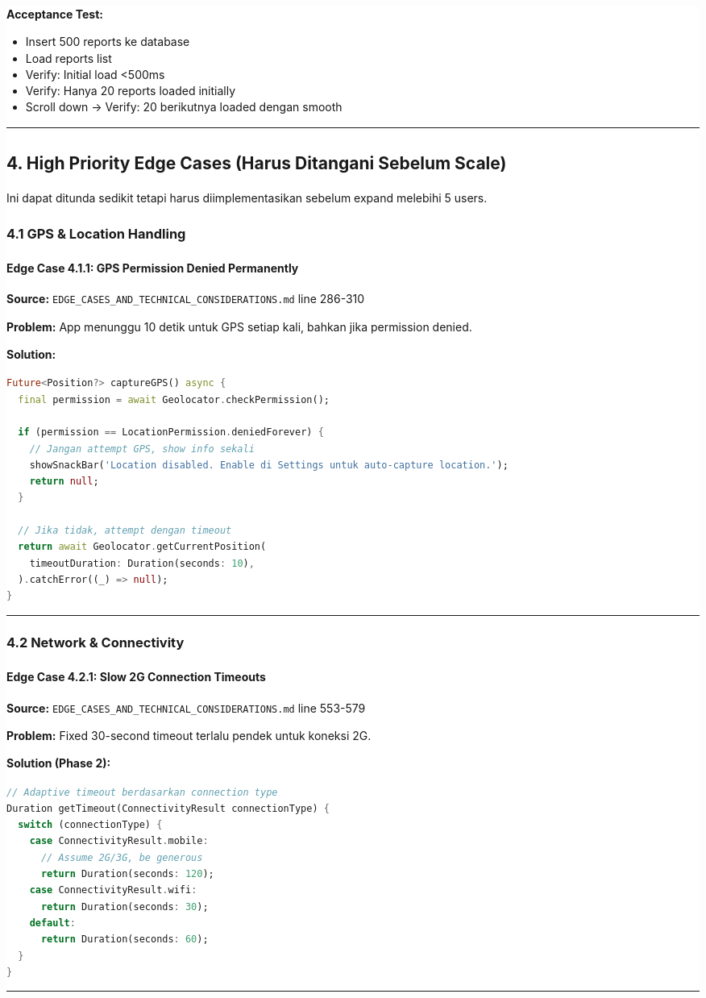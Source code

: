 **Acceptance Test:**
- Insert 500 reports ke database
- Load reports list
- Verify: Initial load <500ms
- Verify: Hanya 20 reports loaded initially
- Scroll down → Verify: 20 berikutnya loaded dengan smooth

---

## 4. High Priority Edge Cases (Harus Ditangani Sebelum Scale)

Ini dapat ditunda sedikit tetapi harus diimplementasikan sebelum expand melebihi 5 users.

### 4.1 GPS & Location Handling

#### Edge Case 4.1.1: GPS Permission Denied Permanently
**Source:** `EDGE_CASES_AND_TECHNICAL_CONSIDERATIONS.md` line 286-310

**Problem:** App menunggu 10 detik untuk GPS setiap kali, bahkan jika permission denied.

**Solution:**
```dart
Future<Position?> captureGPS() async {
  final permission = await Geolocator.checkPermission();

  if (permission == LocationPermission.deniedForever) {
    // Jangan attempt GPS, show info sekali
    showSnackBar('Location disabled. Enable di Settings untuk auto-capture location.');
    return null;
  }

  // Jika tidak, attempt dengan timeout
  return await Geolocator.getCurrentPosition(
    timeoutDuration: Duration(seconds: 10),
  ).catchError((_) => null);
}
```

---

### 4.2 Network & Connectivity

#### Edge Case 4.2.1: Slow 2G Connection Timeouts
**Source:** `EDGE_CASES_AND_TECHNICAL_CONSIDERATIONS.md` line 553-579

**Problem:** Fixed 30-second timeout terlalu pendek untuk koneksi 2G.

**Solution (Phase 2):**
```dart
// Adaptive timeout berdasarkan connection type
Duration getTimeout(ConnectivityResult connectionType) {
  switch (connectionType) {
    case ConnectivityResult.mobile:
      // Assume 2G/3G, be generous
      return Duration(seconds: 120);
    case ConnectivityResult.wifi:
      return Duration(seconds: 30);
    default:
      return Duration(seconds: 60);
  }
}
```

---